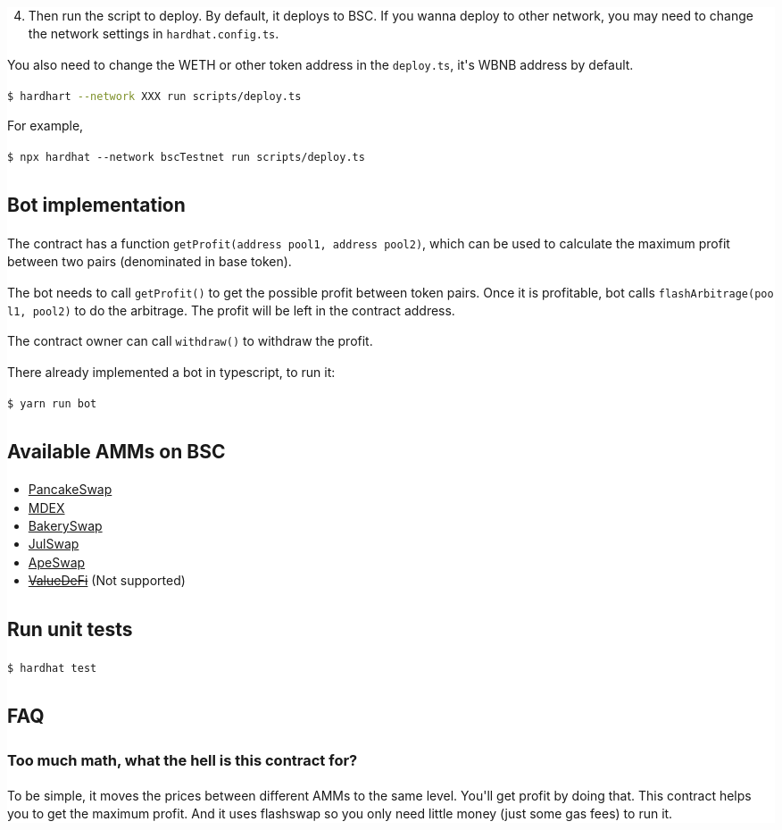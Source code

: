 
4. Then run the script to deploy. By default, it deploys to BSC. If you wanna deploy to other network, you may need to change the network settings in `hardhat.config.ts`. 

You also need to change the WETH or other token address in the `deploy.ts`, it's WBNB address by default.

```bash
$ hardhart --network XXX run scripts/deploy.ts
```

For example,
```
$ npx hardhat --network bscTestnet run scripts/deploy.ts
```

## Bot implementation

The contract has a function `getProfit(address pool1, address pool2)`, which can be used to calculate the maximum profit between two pairs (denominated in base token).

The bot needs to call `getProfit()` to get the possible profit between token pairs. Once it is profitable, bot calls `flashArbitrage(pool1, pool2)` to do the arbitrage. The profit will be left in the contract address.

The contract owner can call `withdraw()` to withdraw the profit.

There already implemented a bot in typescript, to run it:

```bash
$ yarn run bot
```

## Available AMMs on BSC

- [PancakeSwap](https://pancakeswap.finance)
- [MDEX](https://bsc.mdex.com)
- [BakerySwap](https://www.bakeryswap.org/#/swap)
- [JulSwap](https://julswap.com)
- [ApeSwap](https://apeswap.finance)
- [~~ValueDeFi~~](https://bsc.valuedefi.io) (Not supported)

## Run unit tests

```bash
$ hardhat test
```

## FAQ

### Too much math, what the hell is this contract for?

To be simple, it moves the prices between different AMMs to the same level. You'll get profit by doing that. This contract helps you to get the maximum profit. And it uses flashswap so you only need little money (just some gas fees) to run it.
